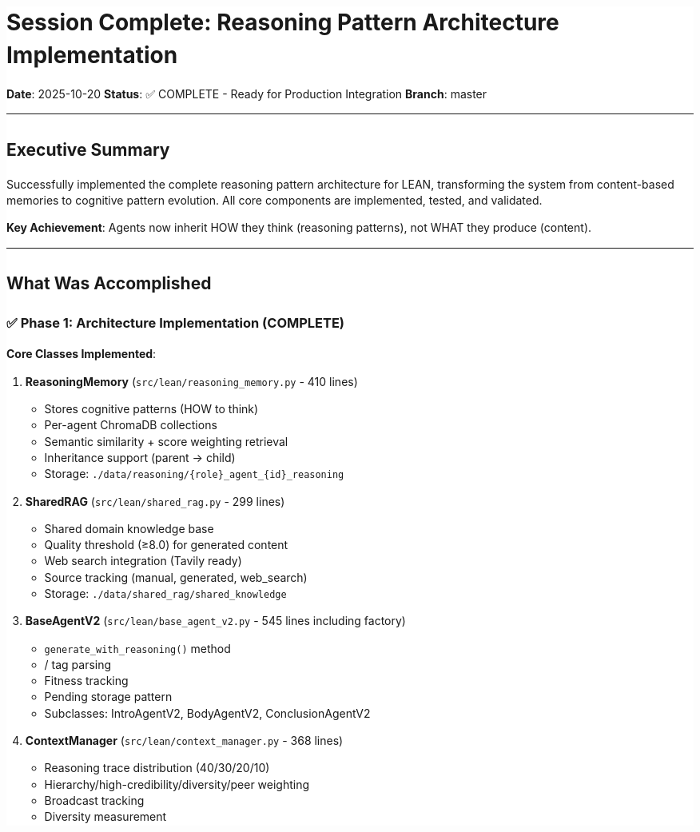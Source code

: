 # Session Complete: Reasoning Pattern Architecture Implementation
**Date**: 2025-10-20
**Status**: ✅ COMPLETE - Ready for Production Integration
**Branch**: master

---

## Executive Summary

Successfully implemented the complete reasoning pattern architecture for LEAN, transforming the system from content-based memories to cognitive pattern evolution. All core components are implemented, tested, and validated.

**Key Achievement**: Agents now inherit HOW they think (reasoning patterns), not WHAT they produce (content).

---

## What Was Accomplished

### ✅ Phase 1: Architecture Implementation (COMPLETE)

**Core Classes Implemented**:

1. **ReasoningMemory** (`src/lean/reasoning_memory.py` - 410 lines)
   - Stores cognitive patterns (HOW to think)
   - Per-agent ChromaDB collections
   - Semantic similarity + score weighting retrieval
   - Inheritance support (parent → child)
   - Storage: `./data/reasoning/{role}_agent_{id}_reasoning`

2. **SharedRAG** (`src/lean/shared_rag.py` - 299 lines)
   - Shared domain knowledge base
   - Quality threshold (≥8.0) for generated content
   - Web search integration (Tavily ready)
   - Source tracking (manual, generated, web_search)
   - Storage: `./data/shared_rag/shared_knowledge`

3. **BaseAgentV2** (`src/lean/base_agent_v2.py` - 545 lines including factory)
   - `generate_with_reasoning()` method
   - <think>/<final> tag parsing
   - Fitness tracking
   - Pending storage pattern
   - Subclasses: IntroAgentV2, BodyAgentV2, ConclusionAgentV2

4. **ContextManager** (`src/lean/context_manager.py` - 368 lines)
   - Reasoning trace distribution (40/30/20/10)
   - Hierarchy/high-credibility/diversity/peer weighting
   - Broadcast tracking
   - Diversity measurement
